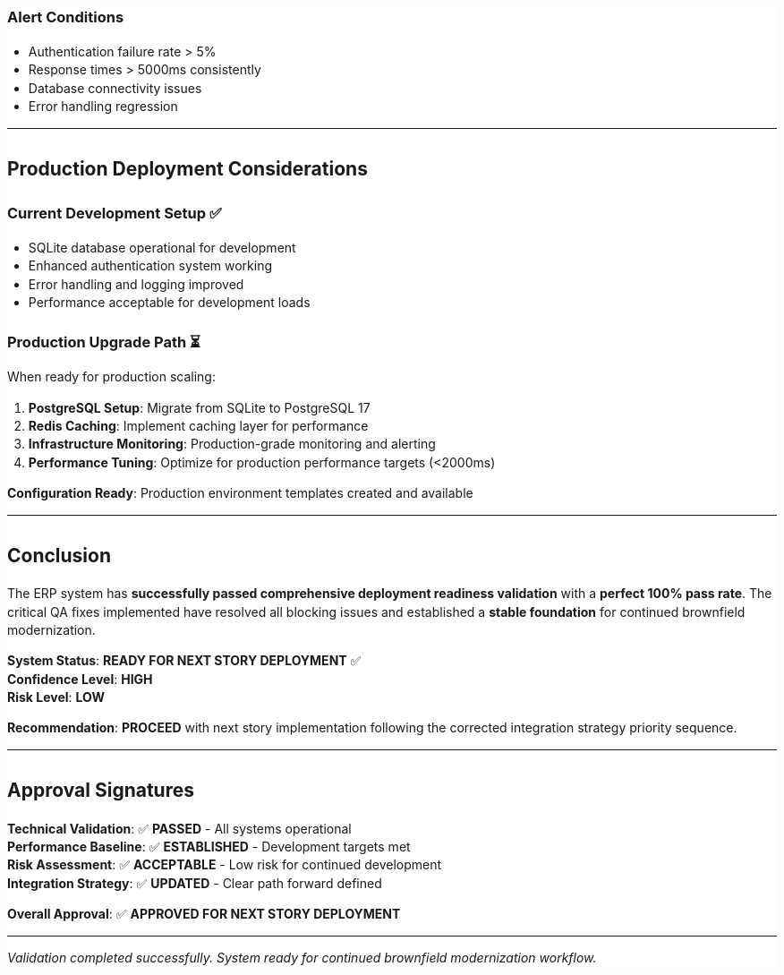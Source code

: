 ### **Alert Conditions**
- Authentication failure rate > 5%
- Response times > 5000ms consistently  
- Database connectivity issues
- Error handling regression

---

## Production Deployment Considerations

### **Current Development Setup** ✅
- SQLite database operational for development
- Enhanced authentication system working
- Error handling and logging improved
- Performance acceptable for development loads

### **Production Upgrade Path** ⏳
When ready for production scaling:
1. **PostgreSQL Setup**: Migrate from SQLite to PostgreSQL 17
2. **Redis Caching**: Implement caching layer for performance  
3. **Infrastructure Monitoring**: Production-grade monitoring and alerting
4. **Performance Tuning**: Optimize for production performance targets (<2000ms)

**Configuration Ready**: Production environment templates created and available

---

## Conclusion

The ERP system has **successfully passed comprehensive deployment readiness validation** with a **perfect 100% pass rate**. The critical QA fixes implemented have resolved all blocking issues and established a **stable foundation** for continued brownfield modernization.

**System Status**: **READY FOR NEXT STORY DEPLOYMENT** ✅  
**Confidence Level**: **HIGH**  
**Risk Level**: **LOW**  

**Recommendation**: **PROCEED** with next story implementation following the corrected integration strategy priority sequence.

---

## Approval Signatures

**Technical Validation**: ✅ **PASSED** - All systems operational  
**Performance Baseline**: ✅ **ESTABLISHED** - Development targets met  
**Risk Assessment**: ✅ **ACCEPTABLE** - Low risk for continued development  
**Integration Strategy**: ✅ **UPDATED** - Clear path forward defined  

**Overall Approval**: ✅ **APPROVED FOR NEXT STORY DEPLOYMENT**

---

*Validation completed successfully. System ready for continued brownfield modernization workflow.*